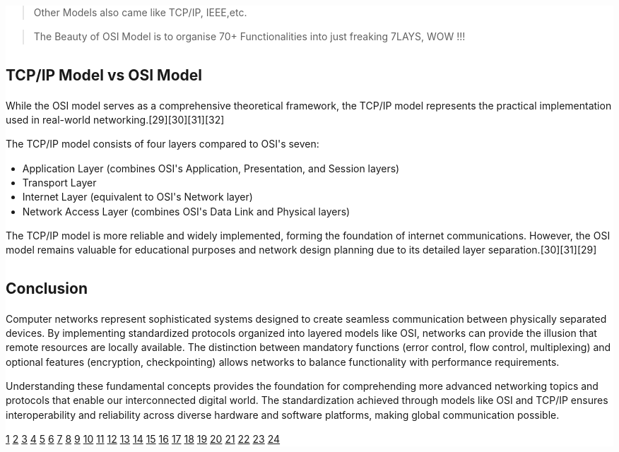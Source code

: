 > Other Models also came like TCP/IP, IEEE,etc. 

> The Beauty of OSI Model is to organise 70+ Functionalities into just freaking 7LAYS, WOW !!!

## TCP/IP Model vs OSI Model

While the OSI model serves as a comprehensive theoretical framework, the TCP/IP model represents the practical implementation used in real-world networking.[29][30][31][32]

The TCP/IP model consists of four layers compared to OSI's seven:
- Application Layer (combines OSI's Application, Presentation, and Session layers)
- Transport Layer
- Internet Layer (equivalent to OSI's Network layer)
- Network Access Layer (combines OSI's Data Link and Physical layers)

The TCP/IP model is more reliable and widely implemented, forming the foundation of internet communications. However, the OSI model remains valuable for educational purposes and network design planning due to its detailed layer separation.[30][31][29]

## Conclusion

Computer networks represent sophisticated systems designed to create seamless communication between physically separated devices. By implementing standardized protocols organized into layered models like OSI, networks can provide the illusion that remote resources are locally available. The distinction between mandatory functions (error control, flow control, multiplexing) and optional features (encryption, checkpointing) allows networks to balance functionality with performance requirements.

Understanding these fundamental concepts provides the foundation for comprehending more advanced networking topics and protocols that enable our interconnected digital world. The standardization achieved through models like OSI and TCP/IP ensures interoperability and reliability across diverse hardware and software platforms, making global communication possible.

[1](https://www.geeksforgeeks.org/computer-networks/basics-computer-networking/)
[2](https://www.techtarget.com/searchnetworking/definition/network)
[3](https://www.jsscacs.edu.in/sites/default/files/Department%20Files/Computer%20Networks%20Unit-1.pdf)
[4](https://bcastudyguide.com/unit-1basic-concepts-computer-network/)
[5](https://www.geeksforgeeks.org/computer-networks/data-communication-definition-components-types-channels/)
[6](https://hamptonscollege.ca/why-are-standardization-and-protocols-crucial-in-data-communication-and-networking/)
[7](https://www.ibm.com/think/topics/networking)
[8](https://www.scribd.com/document/862948987/Differences-Between-IPC-Mechanisms-on-a-Single-System-vs)
[9](https://www.watelectronics.com/inter-process-communication/)
[10](https://www.geeksforgeeks.org/operating-systems/inter-process-communication-ipc/)
[11](https://en.wikipedia.org/wiki/Inter-process_communication)
[12](https://www.geeksforgeeks.org/computer-networks/functionality-of-computer-network/)
[13](https://www.geeksforgeeks.org/computer-networks/difference-between-flow-control-and-error-control/)
[14](https://www.scaler.com/topics/computer-network/flow-control-and-error-control/)
[15](https://www.educative.io/answers/what-is-the-difference-between-flow-control-and-error-control)
[16](https://fiveable.me/computer-networks-a-systems-approach/unit-8/multiplexing-demultiplexing/study-guide/xiEhqSPAXOqj1Yl6)
[17](https://www.tutorialspoint.com/multiplexing-and-demultiplexing-in-transport-layer)
[18](https://prepbytes.com/blog/multiplexing-and-demultiplexing-in-transport-layer/)
[19](https://www.sanfoundry.com/computer-network-multiplexing-and-demultiplexing-in-transport-layer/)
[20](https://www.cl.cam.ac.uk/teaching/2425/P79/p79-handout.pdf)
[21](https://www.thesslstore.com/blog/types-of-encryption-encryption-algorithms-how-to-choose-the-right-one/)
[22](https://www.sealpath.com/blog/types-of-encryption-guide/)
[23](https://frontegg.com/blog/data-encryption-what-it-is-how-it-works-and-best-practices)
[24](https://ijngc.perpetualinnovation.net/index.php/ijngc/article/download/81/153/154)
